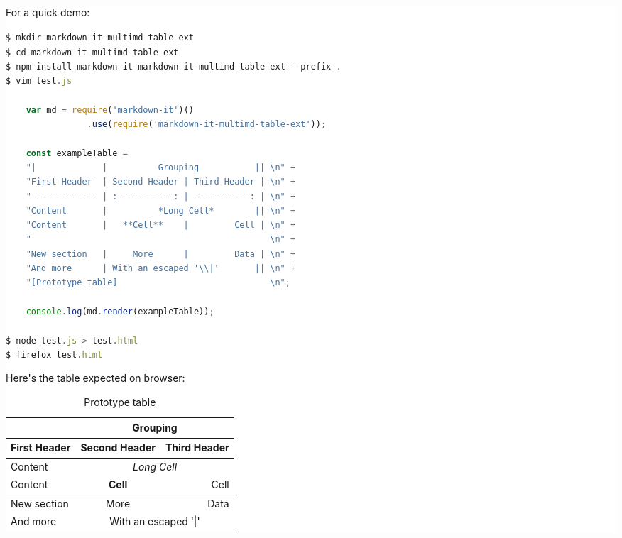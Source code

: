 For a quick demo:
```javascript
$ mkdir markdown-it-multimd-table-ext
$ cd markdown-it-multimd-table-ext
$ npm install markdown-it markdown-it-multimd-table-ext --prefix .
$ vim test.js

    var md = require('markdown-it')()
                .use(require('markdown-it-multimd-table-ext'));

    const exampleTable =
    "|             |          Grouping           || \n" +
    "First Header  | Second Header | Third Header | \n" +
    " ------------ | :-----------: | -----------: | \n" +
    "Content       |          *Long Cell*        || \n" +
    "Content       |   **Cell**    |         Cell | \n" +
    "                                               \n" +
    "New section   |     More      |         Data | \n" +
    "And more      | With an escaped '\\|'       || \n" +
    "[Prototype table]                              \n";

    console.log(md.render(exampleTable));

$ node test.js > test.html
$ firefox test.html
```

Here's the table expected on browser:

<table>
<thead>
<tr>
<th></th>
<th align="center" colspan="2">Grouping</th>
</tr>
<tr>
<th>First Header</th>
<th align="center">Second Header</th>
<th align="right">Third Header</th>
</tr>
</thead>
<tbody>
<tr>
<td>Content</td>
<td align="center" colspan="2"><em>Long Cell</em></td>
</tr>
<tr>
<td>Content</td>
<td align="center"><strong>Cell</strong></td>
<td align="right">Cell</td>
</tr>
</tbody>
<tbody>
<tr>
<td>New section</td>
<td align="center">More</td>
<td align="right">Data</td>
</tr>
<tr>
<td>And more</td>
<td align="center" colspan="2">With an escaped '|'</td>
</tr>
</tbody>
<caption id="prototypetable">Prototype table</caption>
</table>

[mmd6]: https://fletcher.github.io/MultiMarkdown-6/
[mdit]: https://markdown-it.github.io/
[mmd6-table]: https://fletcher.github.io/MultiMarkdown-6/syntax/tables.html
[license]: https://opensource.org/licenses/mit-license.php